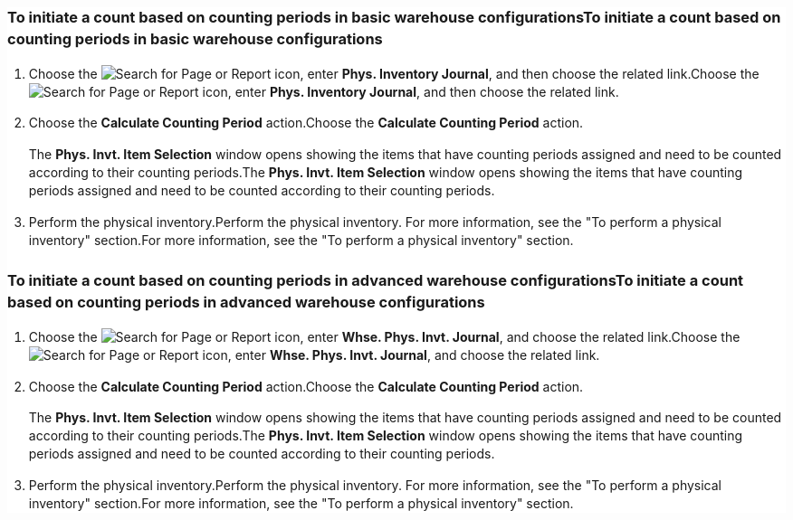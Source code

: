 ### <a name="to-initiate-a-count-based-on-counting-periods-in-basic-warehouse-configurations"></a><span data-ttu-id="9b6bf-211">To initiate a count based on counting periods in basic warehouse configurations</span><span class="sxs-lookup"><span data-stu-id="9b6bf-211">To initiate a count based on counting periods in basic warehouse configurations</span></span>
1. <span data-ttu-id="9b6bf-212">Choose the ![Search for Page or Report](media/ui-search/search_small.png "Search for Page or Report icon") icon, enter **Phys. Inventory Journal**, and then choose the related link.</span><span class="sxs-lookup"><span data-stu-id="9b6bf-212">Choose the ![Search for Page or Report](media/ui-search/search_small.png "Search for Page or Report icon") icon, enter **Phys. Inventory Journal**, and then choose the related link.</span></span>
2. <span data-ttu-id="9b6bf-213">Choose the **Calculate Counting Period** action.</span><span class="sxs-lookup"><span data-stu-id="9b6bf-213">Choose the **Calculate Counting Period** action.</span></span>

    <span data-ttu-id="9b6bf-214">The **Phys. Invt. Item Selection** window opens showing the items that have counting periods assigned and need to be counted according to their counting periods.</span><span class="sxs-lookup"><span data-stu-id="9b6bf-214">The **Phys. Invt. Item Selection** window opens showing the items that have counting periods assigned and need to be counted according to their counting periods.</span></span>
3. <span data-ttu-id="9b6bf-215">Perform the physical inventory.</span><span class="sxs-lookup"><span data-stu-id="9b6bf-215">Perform the physical inventory.</span></span> <span data-ttu-id="9b6bf-216">For more information, see the "To perform a physical inventory" section.</span><span class="sxs-lookup"><span data-stu-id="9b6bf-216">For more information, see the "To perform a physical inventory" section.</span></span>

### <a name="to-initiate-a-count-based-on-counting-periods-in-advanced-warehouse-configurations"></a><span data-ttu-id="9b6bf-217">To initiate a count based on counting periods in advanced warehouse configurations</span><span class="sxs-lookup"><span data-stu-id="9b6bf-217">To initiate a count based on counting periods in advanced warehouse configurations</span></span>
1.  <span data-ttu-id="9b6bf-218">Choose the ![Search for Page or Report](media/ui-search/search_small.png "Search for Page or Report icon") icon, enter **Whse. Phys. Invt. Journal**, and choose the related link.</span><span class="sxs-lookup"><span data-stu-id="9b6bf-218">Choose the ![Search for Page or Report](media/ui-search/search_small.png "Search for Page or Report icon") icon, enter **Whse. Phys. Invt. Journal**, and choose the related link.</span></span>  
2. <span data-ttu-id="9b6bf-219">Choose the **Calculate Counting Period** action.</span><span class="sxs-lookup"><span data-stu-id="9b6bf-219">Choose the **Calculate Counting Period** action.</span></span>

    <span data-ttu-id="9b6bf-220">The **Phys. Invt. Item Selection** window opens showing the items that have counting periods assigned and need to be counted according to their counting periods.</span><span class="sxs-lookup"><span data-stu-id="9b6bf-220">The **Phys. Invt. Item Selection** window opens showing the items that have counting periods assigned and need to be counted according to their counting periods.</span></span>
3. <span data-ttu-id="9b6bf-221">Perform the physical inventory.</span><span class="sxs-lookup"><span data-stu-id="9b6bf-221">Perform the physical inventory.</span></span> <span data-ttu-id="9b6bf-222">For more information, see the "To perform a physical inventory" section.</span><span class="sxs-lookup"><span data-stu-id="9b6bf-222">For more information, see the "To perform a physical inventory" section.</span></span>  
